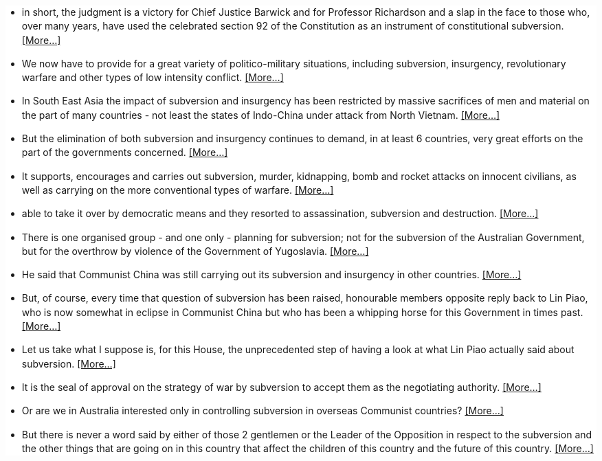 * in short, the judgment is a victory for Chief Justice Barwick and for Professor Richardson and a slap in the face to those who, over many years, have used the celebrated section 92 of the Constitution as an  instrument of constitutional <span class="highlight">subversion</span>. [[More&hellip;]](https://historichansard.net/hofreps/1971/19711201_reps_27_hor75/#subdebate-6-0)

* We now have to provide for a great variety of politico-military situations, including <span class="highlight">subversion</span>, insurgency, revolutionary warfare and other types of low intensity conflict. [[More&hellip;]](https://historichansard.net/hofreps/1971/19711208_reps_27_hor75/#subdebate-36-0)

* In South East Asia the impact of <span class="highlight">subversion</span> and insurgency has been restricted by massive sacrifices of men and material on the part of many countries - not least the states of Indo-China under attack from North Vietnam. [[More&hellip;]](https://historichansard.net/hofreps/1972/19720328_reps_27_hor77/#subdebate-24-0)

* But the elimination of both <span class="highlight">subversion</span> and insurgency continues to demand, in at least 6 countries, very great efforts on the part of the governments concerned. [[More&hellip;]](https://historichansard.net/hofreps/1972/19720328_reps_27_hor77/#subdebate-24-0)

* It supports, encourages and carries out <span class="highlight">subversion</span>, murder, kidnapping, bomb and rocket attacks on innocent civilians, as well as carrying on the more conventional types of warfare. [[More&hellip;]](https://historichansard.net/hofreps/1972/19720412_reps_27_hor77/#subdebate-25-0)

* able to take it over by democratic means and they resorted to assassination, <span class="highlight">subversion</span> and destruction. [[More&hellip;]](https://historichansard.net/hofreps/1972/19720418_reps_27_hor77/#subdebate-19-0)

* There is one organised group - and one only - planning for <span class="highlight">subversion</span>; not for the <span class="highlight">subversion</span> of the Australian Government, but for the overthrow by violence of the Government of Yugoslavia. [[More&hellip;]](https://historichansard.net/hofreps/1972/19720420_reps_27_hor77/#subdebate-23-0)

* He said that Communist China was still carrying out its <span class="highlight">subversion</span> and insurgency in other countries. [[More&hellip;]](https://historichansard.net/hofreps/1972/19720523_reps_27_hor78/#subdebate-29-0)

* But, of course, every time that question of <span class="highlight">subversion</span> has been raised, honourable members opposite reply back to Lin Piao, who is now somewhat in eclipse in Communist China but who has been a whipping horse for this Government in times past. [[More&hellip;]](https://historichansard.net/hofreps/1972/19720523_reps_27_hor78/#subdebate-29-0)

* Let us take what I suppose is, for this House, the unprecedented step of having a look at what Lin Piao actually said about <span class="highlight">subversion</span>. [[More&hellip;]](https://historichansard.net/hofreps/1972/19720523_reps_27_hor78/#subdebate-29-0)

* It is the seal of approval on the strategy of war by <span class="highlight">subversion</span> to accept them as the negotiating authority. [[More&hellip;]](https://historichansard.net/hofreps/1972/19720523_reps_27_hor78/#subdebate-29-0)

* Or are we in Australia interested only in controlling <span class="highlight">subversion</span> in overseas Communist countries? [[More&hellip;]](https://historichansard.net/hofreps/1972/19720815_reps_27_hor79/#subdebate-15-0)

* But there is never a word said by either of those 2 gentlemen or the Leader of the Opposition in respect to the <span class="highlight">subversion</span> and the other things that are going on in this country that affect the children of this country and the future of this country. [[More&hellip;]](https://historichansard.net/hofreps/1972/19720816_reps_27_hor79/#subdebate-26-0)
